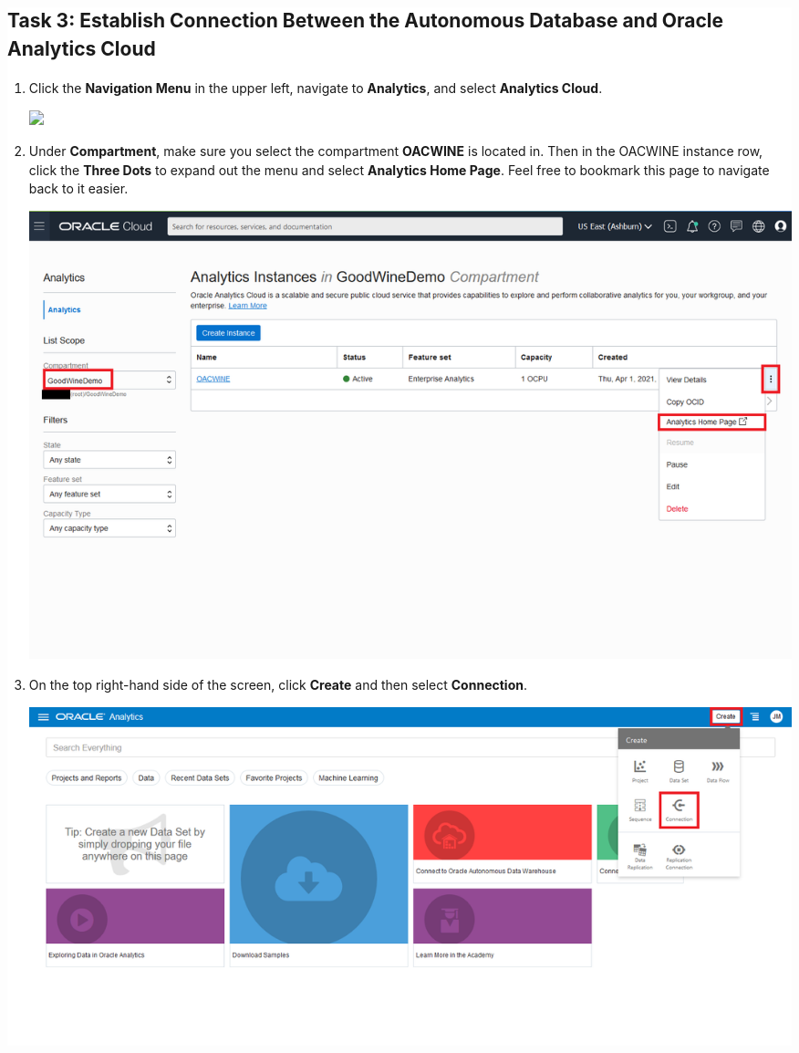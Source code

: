 ## Task 3: Establish Connection Between the Autonomous Database and Oracle Analytics Cloud


1. Click the **Navigation Menu** in the upper left, navigate to **Analytics**, and select **Analytics Cloud**. 
	
	![](https://objectstorage.us-phoenix-1.oraclecloud.com/p/SJgQwcGUvQ4LqtQ9xGsxRcgoSN19Wip9vSdk-D_lBzi7bhDP6eG1zMBl0I21Qvaz/n/c4u02/b/common/o/images/console/analytics-oac.png " ")

2. Under **Compartment**, make sure you select the compartment **OACWINE** is located in. Then in the OACWINE instance row, click the **Three Dots** to expand out the menu and select **Analytics Home Page**. Feel free to bookmark this page to navigate back to it easier.

    ![](./images/analytics-home-button.png " ")

3. On the top right-hand side of the screen, click **Create** and then select **Connection**.

    ![](./images/create-connection.png " ")
